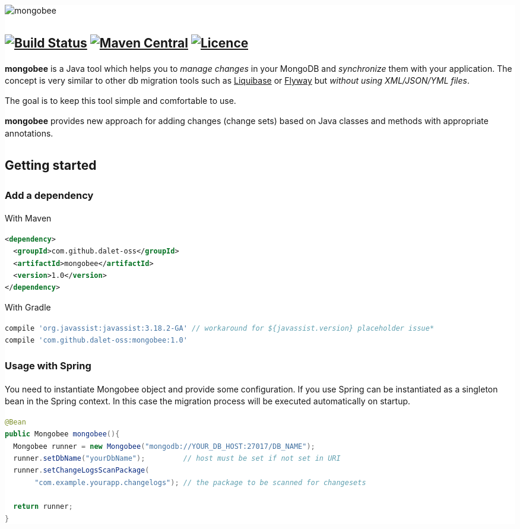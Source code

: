 ![mongobee](https://raw.githubusercontent.com/mongobee/mongobee/master/misc/mongobee_min.png)

[![Build Status](https://travis-ci.com/dalet-oss/mongobee.svg?branch=master)](https://travis-ci.com/dalet-oss/mongobee)  [![Maven Central](https://maven-badges.herokuapp.com/maven-central/com.github.dalet-oss/mongobee/badge.svg)](https://maven-badges.herokuapp.com/maven-central/com.github.dalet-oss/mongobee) [![Licence](https://img.shields.io/hexpm/l/plug.svg)](https://github.com/dalet-oss/mongobee/blob/master/LICENSE)
---


**mongobee** is a Java tool which helps you to *manage changes* in your MongoDB and *synchronize* them with your application.
The concept is very similar to other db migration tools such as [Liquibase](http://www.liquibase.org) or [Flyway](http://flywaydb.org) but *without using XML/JSON/YML files*.

The goal is to keep this tool simple and comfortable to use.


**mongobee** provides new approach for adding changes (change sets) based on Java classes and methods with appropriate annotations.

## Getting started

### Add a dependency

With Maven
```xml
<dependency>
  <groupId>com.github.dalet-oss</groupId>
  <artifactId>mongobee</artifactId>
  <version>1.0</version>
</dependency>
```
With Gradle
```groovy
compile 'org.javassist:javassist:3.18.2-GA' // workaround for ${javassist.version} placeholder issue*
compile 'com.github.dalet-oss:mongobee:1.0'
```

### Usage with Spring

You need to instantiate Mongobee object and provide some configuration.
If you use Spring can be instantiated as a singleton bean in the Spring context. 
In this case the migration process will be executed automatically on startup.

```java
@Bean
public Mongobee mongobee(){
  Mongobee runner = new Mongobee("mongodb://YOUR_DB_HOST:27017/DB_NAME");
  runner.setDbName("yourDbName");         // host must be set if not set in URI
  runner.setChangeLogsScanPackage(
       "com.example.yourapp.changelogs"); // the package to be scanned for changesets
  
  return runner;
}
```
